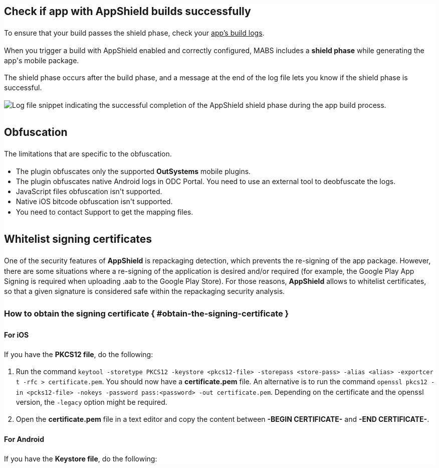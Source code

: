 ## Check if app with AppShield builds successfully

To ensure that your build passes the shield phase, check your [app’s build logs](../../building-apps/mobile/creating-mobile-package.md#download-mobile-app-build-logs--download-mobile-app-build-logs).

When you trigger a build with AppShield enabled and correctly configured, MABS includes a **shield phase** while generating the app's mobile package.

The shield phase occurs after the build phase, and a message at the end of the log file lets you know if the shield phase is successful.

![Log file snippet indicating the successful completion of the AppShield shield phase during the app build process.](images/appshield-log.png "AppShield Shield Phase Log")

## Obfuscation

The limitations that are specific to the obfuscation.

* The plugin obfuscates only the supported **OutSystems** mobile plugins.
* The plugin obfuscates native Android logs in ODC Portal. You need to use an external tool to deobfuscate the logs.
* JavaScript files obfuscation isn't supported.
* Native iOS bitcode obfuscation isn't supported.
* You need to contact Support to get the mapping files.

## Whitelist signing certificates

One of the security features of **AppShield** is repackaging detection, which prevents the re-signing of the app package.
However, there are some situations where a re-signing of the application is desired and/or required (for example, the Google Play App Signing is required when uploading .aab to the Google Play Store).
For those reasons, **AppShield** allows to whitelist certificates, so that a given signature is considered safe within the repackaging security analysis.

### How to obtain the signing certificate { #obtain-the-signing-certificate }

#### For iOS

If you have the **PKCS12 file**, do the following:

1. Run the command `keytool -storetype PKCS12 -keystore <pkcs12-file> -storepass <store-pass> -alias <alias> -exportcert -rfc > certificate.pem`. You should now have a **certificate.pem** file. An alternative is to run the command `openssl pkcs12 -in <pcks12-file> -nokeys -password pass:<password> -out certificate.pem`. Depending on the certificate and the openssl version, the `-legacy` option might be required.

1. Open the **certificate.pem** file in a text editor and copy the content between **-BEGIN CERTIFICATE-** and **-END CERTIFICATE-**.

#### For Android

If you have the **Keystore file**, do the following:
